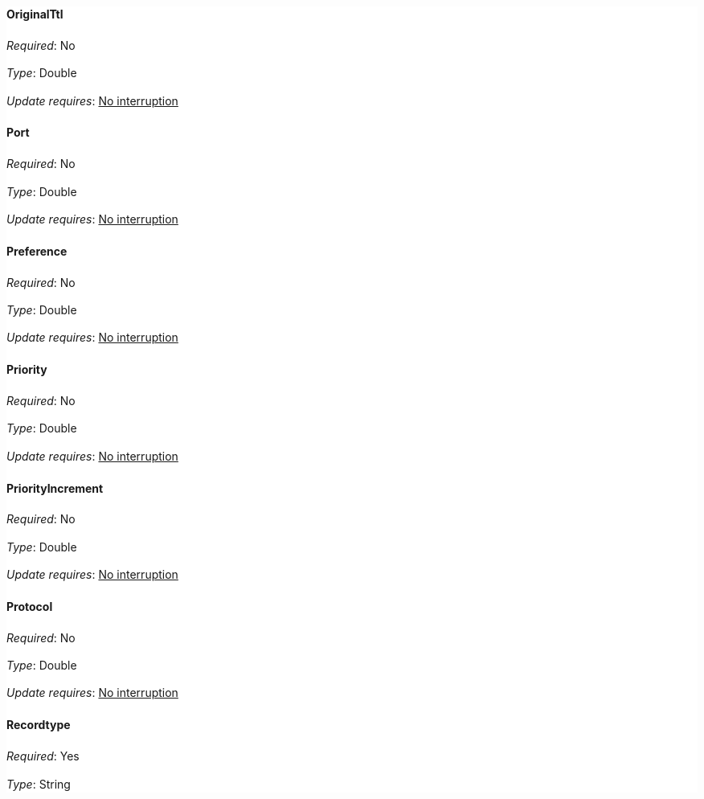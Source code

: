 #### OriginalTtl

_Required_: No

_Type_: Double

_Update requires_: [No interruption](https://docs.aws.amazon.com/AWSCloudFormation/latest/UserGuide/using-cfn-updating-stacks-update-behaviors.html#update-no-interrupt)

#### Port

_Required_: No

_Type_: Double

_Update requires_: [No interruption](https://docs.aws.amazon.com/AWSCloudFormation/latest/UserGuide/using-cfn-updating-stacks-update-behaviors.html#update-no-interrupt)

#### Preference

_Required_: No

_Type_: Double

_Update requires_: [No interruption](https://docs.aws.amazon.com/AWSCloudFormation/latest/UserGuide/using-cfn-updating-stacks-update-behaviors.html#update-no-interrupt)

#### Priority

_Required_: No

_Type_: Double

_Update requires_: [No interruption](https://docs.aws.amazon.com/AWSCloudFormation/latest/UserGuide/using-cfn-updating-stacks-update-behaviors.html#update-no-interrupt)

#### PriorityIncrement

_Required_: No

_Type_: Double

_Update requires_: [No interruption](https://docs.aws.amazon.com/AWSCloudFormation/latest/UserGuide/using-cfn-updating-stacks-update-behaviors.html#update-no-interrupt)

#### Protocol

_Required_: No

_Type_: Double

_Update requires_: [No interruption](https://docs.aws.amazon.com/AWSCloudFormation/latest/UserGuide/using-cfn-updating-stacks-update-behaviors.html#update-no-interrupt)

#### Recordtype

_Required_: Yes

_Type_: String
